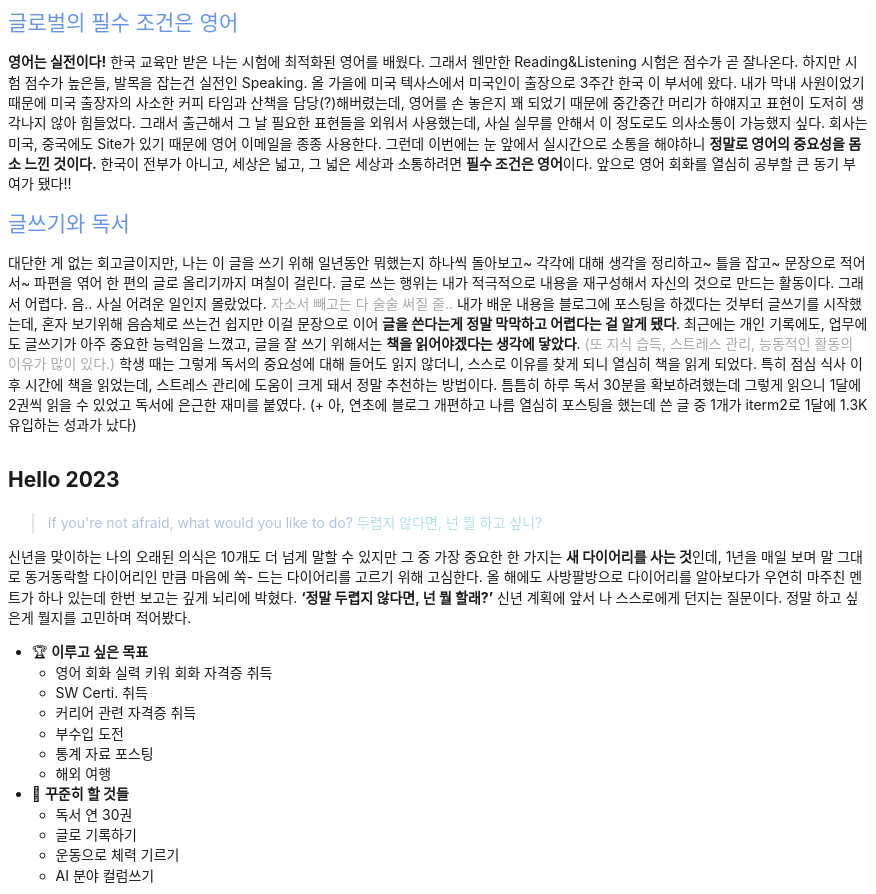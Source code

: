 <span style = "font-size:1.5em; color: cornflowerBlue;">글로벌의 필수 조건은 영어</span>

**영어는 실전이다!** 한국 교육만 받은 나는 시험에 최적화된 영어를 배웠다. 그래서 웬만한 Reading&Listening 시험은 점수가 곧 잘나온다. 하지만 시험 점수가 높은들, 발목을 잡는건 실전인 Speaking. 올 가을에 미국 텍사스에서 미국인이 출장으로 3주간 한국 이 부서에 왔다. 내가 막내 사원이었기 때문에 미국 출장자의 사소한 커피 타임과 산책을 담당(?)해버렸는데, 영어를 손 놓은지 꽤 되었기 때문에 중간중간 머리가 하얘지고 표현이 도저히 생각나지 않아 힘들었다. 그래서 출근해서 그 날 필요한 표현들을 외워서 사용했는데, 사실 실무를 안해서 이 정도로도 의사소통이 가능했지 싶다. 회사는 미국, 중국에도 Site가 있기 때문에 영어 이메일을 종종 사용한다. 그런데 이번에는 눈 앞에서 실시간으로 소통을 해야하니 **정말로 영어의 중요성을 몸소 느낀 것이다.** 한국이 전부가 아니고, 세상은 넓고, 그 넓은 세상과 소통하려면 **필수 조건은 영어**이다. 앞으로 영어 회화를 열심히 공부할 큰 동기 부여가 됐다!!

<span style = "font-size:1.5em; color: cornflowerBlue;">글쓰기와 독서</span>

대단한 게 없는 회고글이지만, 나는 이 글을 쓰기 위해 일년동안 뭐했는지 하나씩 돌아보고~ 각각에 대해 생각을 정리하고~ 틀을 잡고~ 문장으로 적어서~ 파편을 엮어 한 편의 글로 올리기까지 며칠이 걸린다. 글로 쓰는 행위는 내가 적극적으로 내용을 재구성해서 자신의 것으로 만드는 활동이다. 그래서 어렵다. 음.. 사실 어려운 일인지 몰랐었다. <span style = "color: DarkGray;">자소서 빼고는 다 술술 써질 줄..</span> 내가 배운 내용을 블로그에 포스팅을 하겠다는 것부터 글쓰기를 시작했는데, 혼자 보기위해 음슴체로 쓰는건 쉽지만 이걸 문장으로 이어 **글을 쓴다는게 정말 막막하고 어렵다는 걸 알게 됐다**. 최근에는 개인 기록에도, 업무에도 글쓰기가 아주 중요한 능력임을 느꼈고, 글을 잘 쓰기 위해서는 **책을 읽어야겠다는 생각에 닿았다**. <span style = "color: DarkGray;">(또 지식 습득, 스트레스 관리, 능동적인 활동의 이유가 많이 있다.)</span> 학생 때는 그렇게 독서의 중요성에 대해 들어도 읽지 않더니, 스스로 이유를 찾게 되니 열심히 책을 읽게 되었다. 특히 점심 식사 이후 시간에 책을 읽었는데, 스트레스 관리에 도움이 크게 돼서 정말 추천하는 방법이다. 틈틈히 하루 독서 30분을 확보하려했는데 그렇게 읽으니 1달에 2권씩 읽을 수 있었고 독서에 은근한 재미를 붙였다. (+ 아, 연초에 블로그 개편하고 나름 열심히 포스팅을 했는데 쓴 글 중 1개가 iterm2로 1달에 1.3K 유입하는 성과가 났다)

## Hello 2023

> <span style = "color: lightsteelblue;">If you're not afraid, what would you like to do?</span> <span style = "color: powderblue;">두렵지 않다면, 넌 뭘 하고 싶니?</span>

신년을 맞이하는 나의 오래된 의식은 10개도 더 넘게 말할 수 있지만 그 중 가장 중요한 한 가지는 **새 다이어리를 사는 것**인데, 1년을 매일 보며 말 그대로 동거동락할 다이어리인 만큼 마음에 쏙- 드는 다이어리를 고르기 위해 고심한다. 올 해에도 사방팔방으로 다이어리를 알아보다가 우연히 마주친 멘트가 하나 있는데 한번 보고는 깊게 뇌리에 박혔다. **‘정말 두렵지 않다면, 넌 뭘 할래?’** 신년 계획에 앞서 나 스스로에게 던지는 질문이다. 정말 하고 싶은게 뭘지를 고민하며 적어봤다.

- 🏆 **이루고 싶은 목표**
  - 영어 회화 실력 키워 회화 자격증 취득
  - SW Certi. 취득
  - 커리어 관련 자격증 취득
  - 부수입 도전
  - 통계 자료 포스팅
  - 해외 여행
- 📌 **꾸준히 할 것들**
  - 독서 연 30권
  - 글로 기록하기
  - 운동으로 체력 기르기
  - AI 분야 컬럼쓰기
